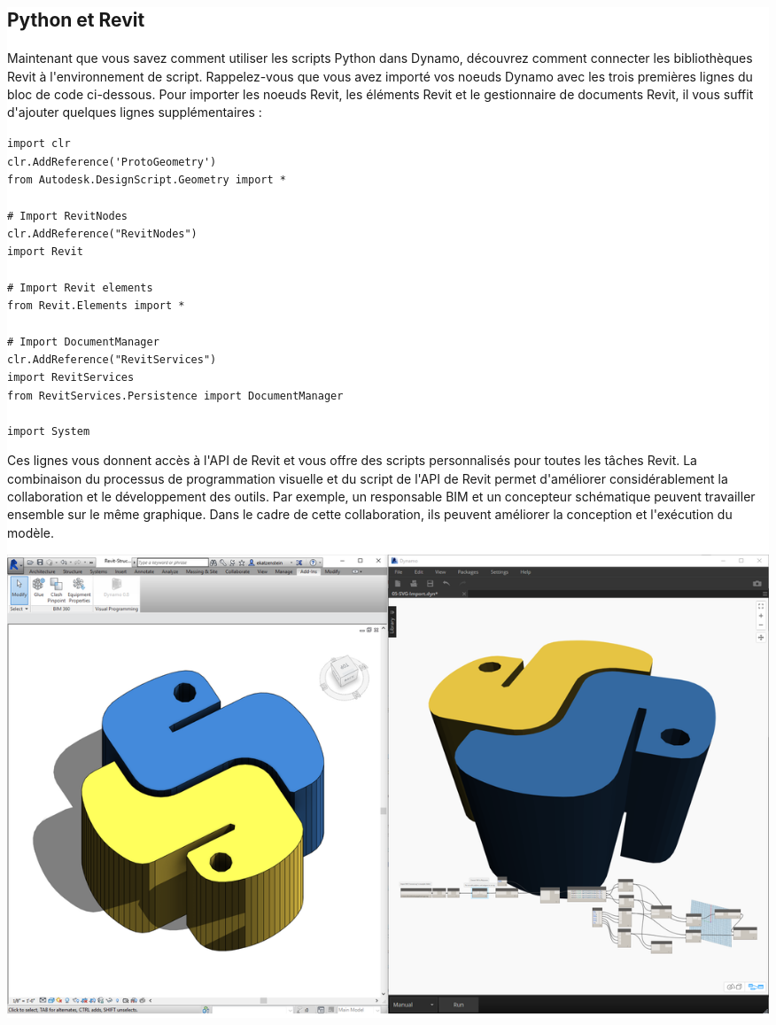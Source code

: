 

## Python et Revit

Maintenant que vous savez comment utiliser les scripts Python dans Dynamo, découvrez comment connecter les bibliothèques Revit à l'environnement de script. Rappelez-vous que vous avez importé vos noeuds Dynamo avec les trois premières lignes du bloc de code ci-dessous. Pour importer les noeuds Revit, les éléments Revit et le gestionnaire de documents Revit, il vous suffit d'ajouter quelques lignes supplémentaires :

```
import clr
clr.AddReference('ProtoGeometry')
from Autodesk.DesignScript.Geometry import *

# Import RevitNodes
clr.AddReference("RevitNodes")
import Revit

# Import Revit elements
from Revit.Elements import *

# Import DocumentManager
clr.AddReference("RevitServices")
import RevitServices
from RevitServices.Persistence import DocumentManager

import System
```

Ces lignes vous donnent accès à l'API de Revit et vous offre des scripts personnalisés pour toutes les tâches Revit. La combinaison du processus de programmation visuelle et du script de l'API de Revit permet d'améliorer considérablement la collaboration et le développement des outils. Par exemple, un responsable BIM et un concepteur schématique peuvent travailler ensemble sur le même graphique. Dans le cadre de cette collaboration, ils peuvent améliorer la conception et l'exécution du modèle.

![Exercice](images/10-4/pythonRevit.png)

